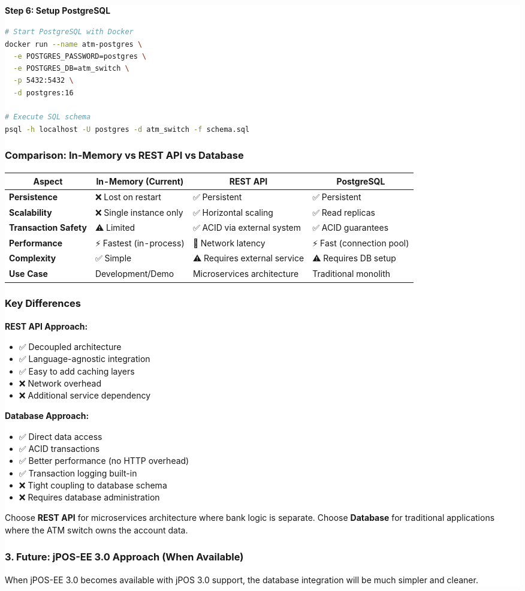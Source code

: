 **Step 6: Setup PostgreSQL**

```bash
# Start PostgreSQL with Docker
docker run --name atm-postgres \
  -e POSTGRES_PASSWORD=postgres \
  -e POSTGRES_DB=atm_switch \
  -p 5432:5432 \
  -d postgres:16

# Execute SQL schema
psql -h localhost -U postgres -d atm_switch -f schema.sql
```

### Comparison: In-Memory vs REST API vs Database

| Aspect | In-Memory (Current) | REST API | PostgreSQL |
|--------|---------------------|----------|------------|
| **Persistence** | ❌ Lost on restart | ✅ Persistent | ✅ Persistent |
| **Scalability** | ❌ Single instance only | ✅ Horizontal scaling | ✅ Read replicas |
| **Transaction Safety** | ⚠️ Limited | ✅ ACID via external system | ✅ ACID guarantees |
| **Performance** | ⚡ Fastest (in-process) | 🐢 Network latency | ⚡ Fast (connection pool) |
| **Complexity** | ✅ Simple | ⚠️ Requires external service | ⚠️ Requires DB setup |
| **Use Case** | Development/Demo | Microservices architecture | Traditional monolith |

### Key Differences

**REST API Approach:**
- ✅ Decoupled architecture
- ✅ Language-agnostic integration
- ✅ Easy to add caching layers
- ❌ Network overhead
- ❌ Additional service dependency

**Database Approach:**
- ✅ Direct data access
- ✅ ACID transactions
- ✅ Better performance (no HTTP overhead)
- ✅ Transaction logging built-in
- ❌ Tight coupling to database schema
- ❌ Requires database administration

Choose **REST API** for microservices architecture where bank logic is separate.
Choose **Database** for traditional applications where the ATM switch owns the account data.

### 3. Future: jPOS-EE 3.0 Approach (When Available)

When jPOS-EE 3.0 becomes available with jPOS 3.0 support, the database integration will be much simpler and cleaner.
